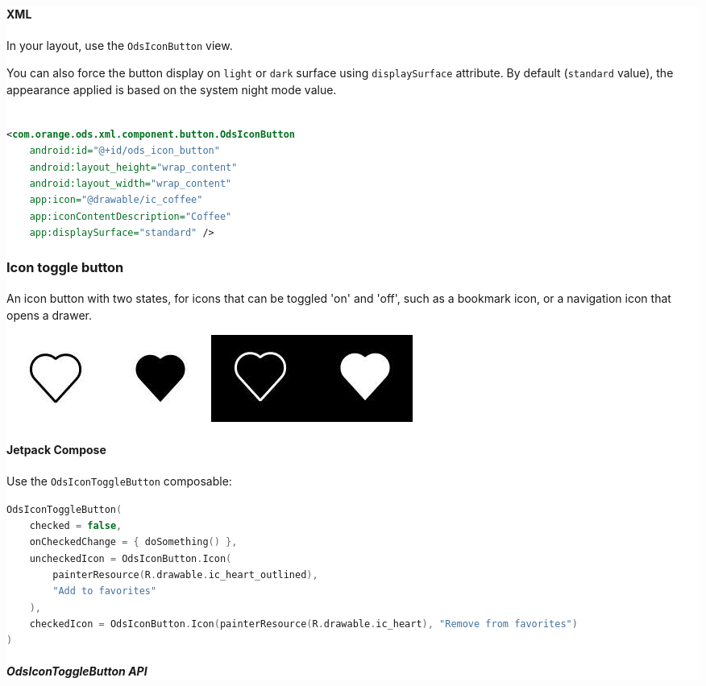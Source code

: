 #### XML

In your layout, use the `OdsIconButton` view.

You can also force the button display on `light` or `dark` surface using `displaySurface` attribute. By default (`standard` value), the appearance applied is based on the system night mode value.

```xml

<com.orange.ods.xml.component.button.OdsIconButton
    android:id="@+id/ods_icon_button"
    android:layout_height="wrap_content"
    android:layout_width="wrap_content"
    app:icon="@drawable/ic_coffee"
    app:iconContentDescription="Coffee"
    app:displaySurface="standard" />
```

### Icon toggle button

An icon button with two states, for icons that can be toggled 'on' and 'off', such as a bookmark
icon, or a navigation icon that opens a drawer.

![Button icon toggle light](images/button_icon_toggle_light.png) ![Button icon toggle dark](images/button_icon_toggle_dark.png)

#### Jetpack Compose

Use the `OdsIconToggleButton` composable:

```kotlin
OdsIconToggleButton(
    checked = false,
    onCheckedChange = { doSomething() },
    uncheckedIcon = OdsIconButton.Icon(
        painterResource(R.drawable.ic_heart_outlined),
        "Add to favorites"
    ),
    checkedIcon = OdsIconButton.Icon(painterResource(R.drawable.ic_heart), "Remove from favorites")
)
```

##### OdsIconToggleButton API
